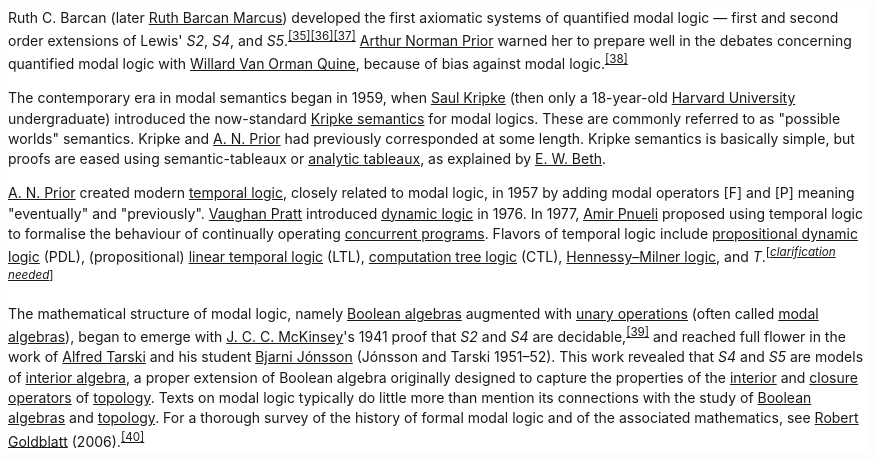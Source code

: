Ruth C. Barcan (later [Ruth Barcan Marcus](https://en.m.wikipedia.org/wiki/Ruth_Barcan_Marcus "Ruth Barcan Marcus")) developed the first axiomatic systems of quantified modal logic — first and second order extensions of Lewis' _S2_, _S4_, and _S5_.<sup id="cite_ref-35"><a href="https://en.m.wikipedia.org/wiki/Modal_logic#cite_note-35">[35]</a></sup><sup id="cite_ref-36"><a href="https://en.m.wikipedia.org/wiki/Modal_logic#cite_note-36">[36]</a></sup><sup id="cite_ref-37"><a href="https://en.m.wikipedia.org/wiki/Modal_logic#cite_note-37">[37]</a></sup> [Arthur Norman Prior](https://en.m.wikipedia.org/wiki/Arthur_Norman_Prior "Arthur Norman Prior") warned her to prepare well in the debates concerning quantified modal logic with [Willard Van Orman Quine](https://en.m.wikipedia.org/wiki/Willard_Van_Orman_Quine "Willard Van Orman Quine"), because of bias against modal logic.<sup id="cite_ref-38"><a href="https://en.m.wikipedia.org/wiki/Modal_logic#cite_note-38">[38]</a></sup>

The contemporary era in modal semantics began in 1959, when [Saul Kripke](https://en.m.wikipedia.org/wiki/Saul_Kripke "Saul Kripke") (then only a 18-year-old [Harvard University](https://en.m.wikipedia.org/wiki/Harvard_University "Harvard University") undergraduate) introduced the now-standard [Kripke semantics](https://en.m.wikipedia.org/wiki/Kripke_semantics "Kripke semantics") for modal logics. These are commonly referred to as "possible worlds" semantics. Kripke and [A. N. Prior](https://en.m.wikipedia.org/wiki/A._N._Prior "A. N. Prior") had previously corresponded at some length. Kripke semantics is basically simple, but proofs are eased using semantic-tableaux or [analytic tableaux](https://en.m.wikipedia.org/wiki/Analytic_tableaux "Analytic tableaux"), as explained by [E. W. Beth](https://en.m.wikipedia.org/wiki/Evert_Willem_Beth "Evert Willem Beth").

[A. N. Prior](https://en.m.wikipedia.org/wiki/A._N._Prior "A. N. Prior") created modern [temporal logic](https://en.m.wikipedia.org/wiki/Temporal_logic "Temporal logic"), closely related to modal logic, in 1957 by adding modal operators \[F\] and \[P\] meaning "eventually" and "previously". [Vaughan Pratt](https://en.m.wikipedia.org/wiki/Vaughan_Pratt "Vaughan Pratt") introduced [dynamic logic](https://en.m.wikipedia.org/wiki/Dynamic_logic_(modal_logic) "Dynamic logic (modal logic)") in 1976. In 1977, [Amir Pnueli](https://en.m.wikipedia.org/wiki/Amir_Pnueli "Amir Pnueli") proposed using temporal logic to formalise the behaviour of continually operating [concurrent programs](https://en.m.wikipedia.org/wiki/Concurrent_program "Concurrent program"). Flavors of temporal logic include [propositional dynamic logic](https://en.m.wikipedia.org/wiki/Propositional_dynamic_logic "Propositional dynamic logic") (PDL), (propositional) [linear temporal logic](https://en.m.wikipedia.org/wiki/Linear_temporal_logic "Linear temporal logic") (LTL), [computation tree logic](https://en.m.wikipedia.org/wiki/Computation_tree_logic "Computation tree logic") (CTL), [Hennessy–Milner logic](https://en.m.wikipedia.org/wiki/Hennessy%E2%80%93Milner_logic "Hennessy–Milner logic"), and _T_.<sup>[<i><a href="https://en.m.wikipedia.org/wiki/Wikipedia:Please_clarify" title="Wikipedia:Please clarify"><span title="Add a wikilink, give a longer name, or give a reference for the 'T' logic. (November 2016)">clarification needed</span></a></i>]</sup>

The mathematical structure of modal logic, namely [Boolean algebras](https://en.m.wikipedia.org/wiki/Boolean_algebra_(structure) "Boolean algebra (structure)") augmented with [unary operations](https://en.m.wikipedia.org/wiki/Unary_operation "Unary operation") (often called [modal algebras](https://en.m.wikipedia.org/wiki/Modal_algebra "Modal algebra")), began to emerge with [J. C. C. McKinsey](https://en.m.wikipedia.org/wiki/J.C.C._McKinsey "J.C.C. McKinsey")'s 1941 proof that _S2_ and _S4_ are decidable,<sup id="cite_ref-39"><a href="https://en.m.wikipedia.org/wiki/Modal_logic#cite_note-39">[39]</a></sup> and reached full flower in the work of [Alfred Tarski](https://en.m.wikipedia.org/wiki/Alfred_Tarski "Alfred Tarski") and his student [Bjarni Jónsson](https://en.m.wikipedia.org/wiki/Bjarni_J%C3%B3nsson "Bjarni Jónsson") (Jónsson and Tarski 1951–52). This work revealed that _S4_ and _S5_ are models of [interior algebra](https://en.m.wikipedia.org/wiki/Interior_algebra "Interior algebra"), a proper extension of Boolean algebra originally designed to capture the properties of the [interior](https://en.m.wikipedia.org/wiki/Interior_operator "Interior operator") and [closure operators](https://en.m.wikipedia.org/wiki/Closure_operator "Closure operator") of [topology](https://en.m.wikipedia.org/wiki/Topology "Topology"). Texts on modal logic typically do little more than mention its connections with the study of [Boolean algebras](https://en.m.wikipedia.org/wiki/Boolean_algebra_(structure) "Boolean algebra (structure)") and [topology](https://en.m.wikipedia.org/wiki/Topology "Topology"). For a thorough survey of the history of formal modal logic and of the associated mathematics, see [Robert Goldblatt](https://en.m.wikipedia.org/wiki/Robert_Goldblatt "Robert Goldblatt") (2006).<sup id="cite_ref-40"><a href="https://en.m.wikipedia.org/wiki/Modal_logic#cite_note-40">[40]</a></sup>
